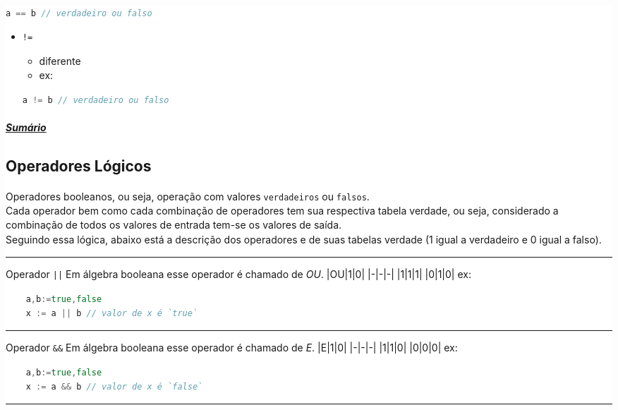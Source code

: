   ```go
  a == b // verdadeiro ou falso
  ```

- `!=`
  - diferente
  - ex:

  ```go
  a != b // verdadeiro ou falso
  ```

##### [Sumário](#sumário)

## Operadores Lógicos

Operadores booleanos, ou seja, operação com valores `verdadeiros` ou `falsos`.  
Cada operador bem como cada combinação de operadores tem sua respectiva tabela verdade, ou seja, considerado a combinação de todos os valores de entrada tem-se os valores de saída.  
Seguindo essa lógica, abaixo está a descrição dos operadores e de suas tabelas verdade (1 igual a verdadeiro e 0 igual a falso).  

---
Operador `||`
Em álgebra booleana esse operador é chamado de _OU_.
|OU|1|0|
|-|-|-|
|1|1|1|
|0|1|0|
ex:

```go
    a,b:=true,false
    x := a || b // valor de x é `true`
```

---
Operador `&&`
Em álgebra booleana esse operador é chamado de _E_.
|E|1|0|
|-|-|-|
|1|1|0|
|0|0|0|
ex:

```go
    a,b:=true,false
    x := a && b // valor de x é `false`
```

---